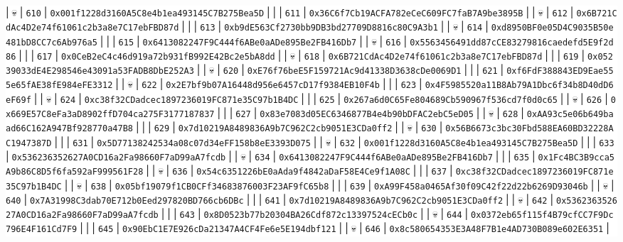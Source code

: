 | 💀 | `610` | `0x001f1228d3160A5C8e4b1ea493145C7B275Bea5D` |
|  | `611` | `0x36C6f7Cb19ACFA782eCeC609FC7faB7A9be3895B` |
| 💀 | `612` | `0x6B721CdAc4D2e74f61061c2b3a8e7C17ebFBD87d` |
|  | `613` | `0xb9dE563Cf2730bb9DB3bd27709D8816c80C9A3b1` |
| 💀 | `614` | `0xd8950BF0e05D4C9035B50e481bD8CC7c6Ab976a5` |
|  | `615` | `0x6413082247F9C444f6ABe0aADe895Be2FB416Db7` |
| 💀 | `616` | `0x5563456491dd87cCE83279816caedefd5E9f2d86` |
|  | `617` | `0x0CeB2eC4c46d919a72b931fB992E42Bc2e5bA8dd` |
| 💀 | `618` | `0x6B721CdAc4D2e74f61061c2b3a8e7C17ebFBD87d` |
|  | `619` | `0x05239033dE4E298546e43091a53FADB8DbE252A3` |
| 💀 | `620` | `0xE76f76beE5F159721Ac9d41338D3638cDe0069D1` |
|  | `621` | `0xf6FdF388843ED9Eae555e65fAE38fE984eFE3312` |
| 💀 | `622` | `0x2E7bf9b07A16448d956e6457cD17f9384EB10F4b` |
|  | `623` | `0x4F5985520a11B8Ab79A1Dbc6f34b8D40dD6eF69f` |
| 💀 | `624` | `0xc38f32CDadcec1897236019FC871e35C97b1B4DC` |
|  | `625` | `0x267a6d0C65Fe804689Cb590967f536cd7f0d0c65` |
| 💀 | `626` | `0x669E57C8eFa3aD8902ffD704ca275F3177187837` |
|  | `627` | `0x83e7083d05EC6346877B4e4b90bDFAC2ebC5eD05` |
| 💀 | `628` | `0xAA93c5e06b649baad66C162A947Bf928770a47B8` |
|  | `629` | `0x7d10219A8489836A9b7C962C2cb9051E3CDa0ff2` |
| 💀 | `630` | `0x56B6673c3bc30Fbd588EA60BD32228AC1947387D` |
|  | `631` | `0x5D77138242534a08c07d34eFF158b8eE3393D075` |
| 💀 | `632` | `0x001f1228d3160A5C8e4b1ea493145C7B275Bea5D` |
|  | `633` | `0x536236352627A0CD16a2Fa98660F7aD99aA7fcdb` |
| 💀 | `634` | `0x6413082247F9C444f6ABe0aADe895Be2FB416Db7` |
|  | `635` | `0x1Fc4BC3B9cca5A9b86C8D5f6fa592aF999561F28` |
| 💀 | `636` | `0x54c6351226bE0aAda9f4842aDaF58E4Ce9f1A08C` |
|  | `637` | `0xc38f32CDadcec1897236019FC871e35C97b1B4DC` |
| 💀 | `638` | `0x05bf19079f1CB0CFf34683876003F23AF9fC65b8` |
|  | `639` | `0xA99F458a0465Af30f09C42f22d22b6269D93046b` |
| 💀 | `640` | `0x7A31998C3dab70E712b0Eed297820BD766cb6DBc` |
|  | `641` | `0x7d10219A8489836A9b7C962C2cb9051E3CDa0ff2` |
| 💀 | `642` | `0x536236352627A0CD16a2Fa98660F7aD99aA7fcdb` |
|  | `643` | `0x8D0523b77b20304BA26Cdf872c13397524cECb0c` |
| 💀 | `644` | `0x0372eb65f115f4B79cfCC7F9Dc796E4F161Cd7F9` |
|  | `645` | `0x90EbC1E7E926cDa21347A4CF4Fe6e5E194dbf121` |
| 💀 | `646` | `0x8c580654353E3A48F7B1e4AD730B089e602E6351` |